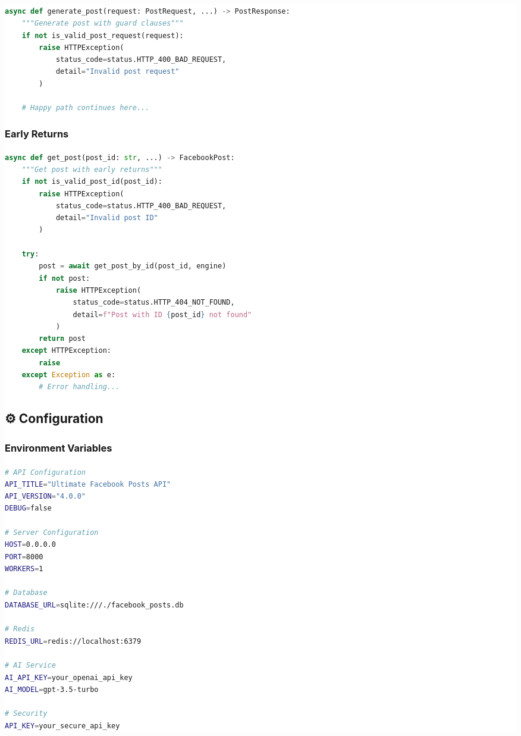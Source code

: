 ```python
async def generate_post(request: PostRequest, ...) -> PostResponse:
    """Generate post with guard clauses"""
    if not is_valid_post_request(request):
        raise HTTPException(
            status_code=status.HTTP_400_BAD_REQUEST,
            detail="Invalid post request"
        )
    
    # Happy path continues here...
```

### Early Returns

```python
async def get_post(post_id: str, ...) -> FacebookPost:
    """Get post with early returns"""
    if not is_valid_post_id(post_id):
        raise HTTPException(
            status_code=status.HTTP_400_BAD_REQUEST,
            detail="Invalid post ID"
        )
    
    try:
        post = await get_post_by_id(post_id, engine)
        if not post:
            raise HTTPException(
                status_code=status.HTTP_404_NOT_FOUND,
                detail=f"Post with ID {post_id} not found"
            )
        return post
    except HTTPException:
        raise
    except Exception as e:
        # Error handling...
```

## ⚙️ Configuration

### Environment Variables

```bash
# API Configuration
API_TITLE="Ultimate Facebook Posts API"
API_VERSION="4.0.0"
DEBUG=false

# Server Configuration
HOST=0.0.0.0
PORT=8000
WORKERS=1

# Database
DATABASE_URL=sqlite:///./facebook_posts.db

# Redis
REDIS_URL=redis://localhost:6379

# AI Service
AI_API_KEY=your_openai_api_key
AI_MODEL=gpt-3.5-turbo

# Security
API_KEY=your_secure_api_key
```